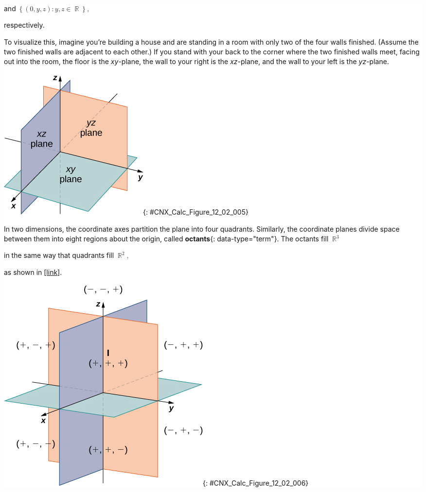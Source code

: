  and <math xmlns="http://www.w3.org/1998/Math/MathML"><mrow><mrow><mo>{</mo><mrow><mrow><mo>(</mo><mrow><mn>0</mn><mo>,</mo><mi>y</mi><mo>,</mo><mi>z</mi></mrow><mo>)</mo></mrow><mo>:</mo><mi>y</mi><mo>,</mo><mi>z</mi><mo>∈</mo><mo>ℝ</mo></mrow><mo>}</mo></mrow><mo>,</mo></mrow></math>

 respectively.

To visualize this, imagine you’re building a house and are standing in a room with only two of the four walls finished. (Assume the two finished walls are adjacent to each other.) If you stand with your back to the corner where the two finished walls meet, facing out into the room, the floor is the *xy*-plane, the wall to your right is the *xz*-plane, and the wall to your left is the *yz*-plane.

 ![This figure is the first octant of a 3-dimensional coordinate system. Also, there are the x y-plane represented with a rectangle with the x and y axes on the plane. There is also the x z-plane on the x and z axes and the y z-plane on the y and z axes.](../resources/CNX_Calc_Figure_12_02_005.jpg "The plane containing the x- and y-axes is called the xy-plane. The plane containing the x- and z-axes is called the xz-plane, and the y- and z-axes define the yz-plane."){: #CNX_Calc_Figure_12_02_005}

In two dimensions, the coordinate axes partition the plane into four quadrants. Similarly, the coordinate planes divide space between them into eight regions about the origin, called **octants**{: data-type="term"}. The octants fill <math xmlns="http://www.w3.org/1998/Math/MathML"><mrow><msup><mo>ℝ</mo><mn>3</mn></msup></mrow></math>

 in the same way that quadrants fill <math xmlns="http://www.w3.org/1998/Math/MathML"><mrow><msup><mo>ℝ</mo><mn>2</mn></msup><mo>,</mo></mrow></math>

 as shown in [\[link\]](#CNX_Calc_Figure_12_02_006).

 ![This figure is the 3-dimensional coordinate system with the first octant labeled with a roman numeral I, I, II, III, IV, V, VI, VII, and VIII. Also, for each quadrant there are the signs of the values of x, y, and z. They are: I (+, +, +); 2nd (-, +, +); 3rd (-, -, +); 4th (+, -, +); 5th (+, +, -); 6th (-, +, -); 7th (-, -, -); and 8th (+, -, -).](../resources/CNX_Calc_Figure_12_02_006.jpg "Points that lie in octants have three positive coordinates."){: #CNX_Calc_Figure_12_02_006}
